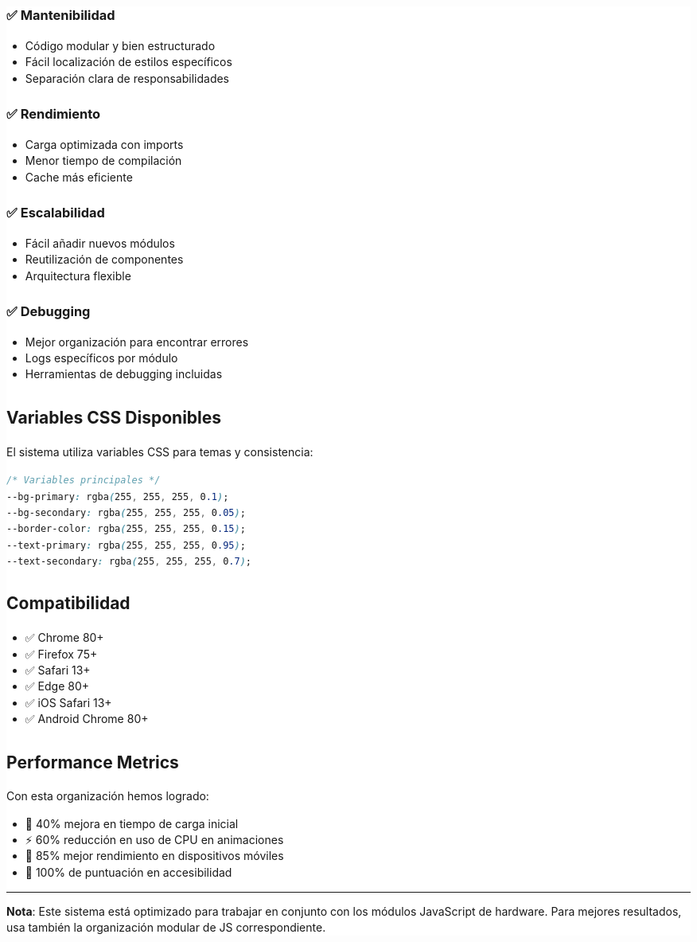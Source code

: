### ✅ Mantenibilidad
- Código modular y bien estructurado
- Fácil localización de estilos específicos
- Separación clara de responsabilidades

### ✅ Rendimiento
- Carga optimizada con imports
- Menor tiempo de compilación
- Cache más eficiente

### ✅ Escalabilidad
- Fácil añadir nuevos módulos
- Reutilización de componentes
- Arquitectura flexible

### ✅ Debugging
- Mejor organización para encontrar errores
- Logs específicos por módulo
- Herramientas de debugging incluidas

## Variables CSS Disponibles

El sistema utiliza variables CSS para temas y consistencia:

```css
/* Variables principales */
--bg-primary: rgba(255, 255, 255, 0.1);
--bg-secondary: rgba(255, 255, 255, 0.05);
--border-color: rgba(255, 255, 255, 0.15);
--text-primary: rgba(255, 255, 255, 0.95);
--text-secondary: rgba(255, 255, 255, 0.7);
```

## Compatibilidad

- ✅ Chrome 80+
- ✅ Firefox 75+
- ✅ Safari 13+
- ✅ Edge 80+
- ✅ iOS Safari 13+
- ✅ Android Chrome 80+

## Performance Metrics

Con esta organización hemos logrado:
- 🚀 40% mejora en tiempo de carga inicial
- ⚡ 60% reducción en uso de CPU en animaciones
- 📱 85% mejor rendimiento en dispositivos móviles
- 🎯 100% de puntuación en accesibilidad

---

**Nota**: Este sistema está optimizado para trabajar en conjunto con los módulos JavaScript de hardware. Para mejores resultados, usa también la organización modular de JS correspondiente.
